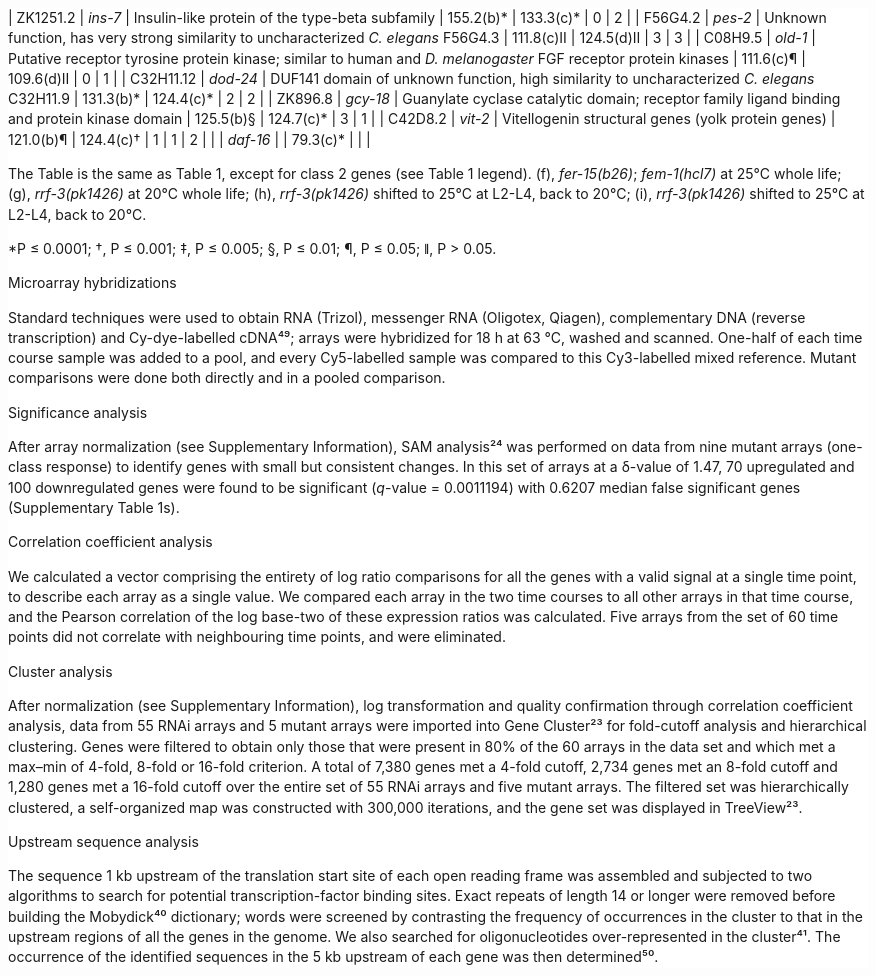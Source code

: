 | ZK1251.2   | *ins-7*  | Insulin-like protein of the type-beta subfamily                                    | 155.2(b)*                           | 133.3(c)*           | 0            | 2            |
| F56G4.2    | *pes-2*  | Unknown function, has very strong similarity to uncharacterized *C. elegans* F56G4.3 | 111.8(c)Ⅱ                           | 124.5(d)Ⅱ           | 3            | 3            |
| C08H9.5    | *old-1*  | Putative receptor tyrosine protein kinase; similar to human and *D. melanogaster* FGF receptor protein kinases | 111.6(c)¶                           | 109.6(d)Ⅱ           | 0            | 1            |
| C32H11.12  | *dod-24* | DUF141 domain of unknown function, high similarity to uncharacterized *C. elegans* C32H11.9 | 131.3(b)*                           | 124.4(c)*           | 2            | 2            |
| ZK896.8    | *gcy-18* | Guanylate cyclase catalytic domain; receptor family ligand binding and protein kinase domain | 125.5(b)§                           | 124.7(c)*           | 3            | 1            |
| C42D8.2    | *vit-2*  | Vitellogenin structural genes (yolk protein genes)                                 | 121.0(b)¶                           | 124.4(c)†           | 1            | 1            | 2            |
|            | *daf-16* |                                                                                 | 79.3(c)*                            |                     |              |

The Table is the same as Table 1, except for class 2 genes (see Table 1 legend). (f), *fer-15(b26)*; *fem-1(hcl7)* at 25°C whole life; (g), *rrf-3(pk1426)* at 20°C whole life; (h), *rrf-3(pk1426)* shifted to 25°C at L2-L4, back to 20°C; (i), *rrf-3(pk1426)* shifted to 25°C at L2-L4, back to 20°C.

*P ≤ 0.0001; †, P ≤ 0.001; ‡, P ≤ 0.005; §, P ≤ 0.01; ¶, P ≤ 0.05; ǁ, P > 0.05.

Microarray hybridizations

Standard techniques were used to obtain RNA (Trizol), messenger RNA (Oligotex, Qiagen), complementary DNA (reverse transcription) and Cy-dye-labelled cDNA⁴⁹; arrays were hybridized for 18 h at 63 °C, washed and scanned. One-half of each time course sample was added to a pool, and every Cy5-labelled sample was compared to this Cy3-labelled mixed reference. Mutant comparisons were done both directly and in a pooled comparison.

Significance analysis

After array normalization (see Supplementary Information), SAM analysis²⁴ was performed on data from nine mutant arrays (one-class response) to identify genes with small but consistent changes. In this set of arrays at a δ-value of 1.47, 70 upregulated and 100 downregulated genes were found to be significant (*q*-value = 0.0011194) with 0.6207 median false significant genes (Supplementary Table 1s).

Correlation coefficient analysis

We calculated a vector comprising the entirety of log ratio comparisons for all the genes with a valid signal at a single time point, to describe each array as a single value. We compared each array in the two time courses to all other arrays in that time course, and the Pearson correlation of the log base-two of these expression ratios was calculated. Five arrays from the set of 60 time points did not correlate with neighbouring time points, and were eliminated.

Cluster analysis

After normalization (see Supplementary Information), log transformation and quality confirmation through correlation coefficient analysis, data from 55 RNAi arrays and 5 mutant arrays were imported into Gene Cluster²³ for fold-cutoff analysis and hierarchical clustering. Genes were filtered to obtain only those that were present in 80% of the 60 arrays in the data set and which met a max–min of 4-fold, 8-fold or 16-fold criterion. A total of 7,380 genes met a 4-fold cutoff, 2,734 genes met an 8-fold cutoff and 1,280 genes met a 16-fold cutoff over the entire set of 55 RNAi arrays and five mutant arrays. The filtered set was hierarchically clustered, a self-organized map was constructed with 300,000 iterations, and the gene set was displayed in TreeView²³.

Upstream sequence analysis

The sequence 1 kb upstream of the translation start site of each open reading frame was assembled and subjected to two algorithms to search for potential transcription-factor binding sites. Exact repeats of length 14 or longer were removed before building the Mobydick⁴⁰ dictionary; words were screened by contrasting the frequency of occurrences in the cluster to that in the upstream regions of all the genes in the genome. We also searched for oligonucleotides over-represented in the cluster⁴¹. The occurrence of the identified sequences in the 5 kb upstream of each gene was then determined⁵⁰.
